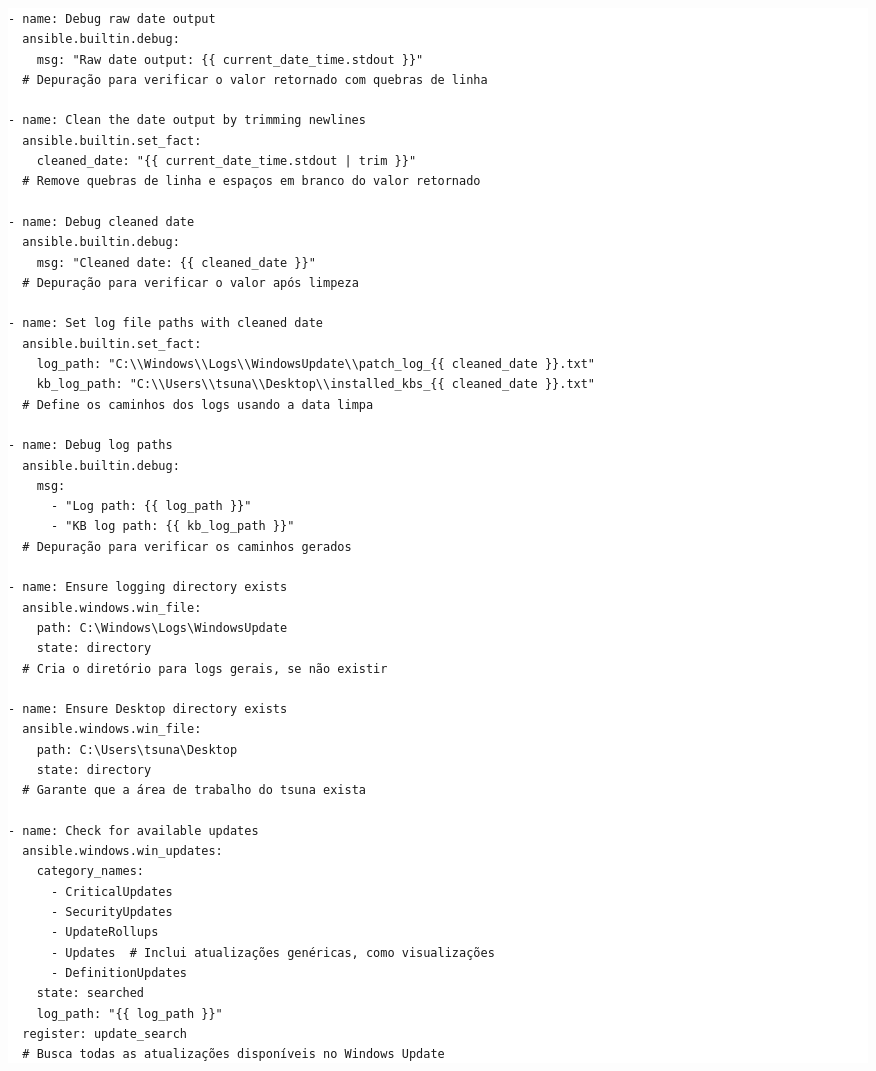     - name: Debug raw date output
      ansible.builtin.debug:
        msg: "Raw date output: {{ current_date_time.stdout }}"
      # Depuração para verificar o valor retornado com quebras de linha

    - name: Clean the date output by trimming newlines
      ansible.builtin.set_fact:
        cleaned_date: "{{ current_date_time.stdout | trim }}"
      # Remove quebras de linha e espaços em branco do valor retornado

    - name: Debug cleaned date
      ansible.builtin.debug:
        msg: "Cleaned date: {{ cleaned_date }}"
      # Depuração para verificar o valor após limpeza

    - name: Set log file paths with cleaned date
      ansible.builtin.set_fact:
        log_path: "C:\\Windows\\Logs\\WindowsUpdate\\patch_log_{{ cleaned_date }}.txt"
        kb_log_path: "C:\\Users\\tsuna\\Desktop\\installed_kbs_{{ cleaned_date }}.txt"
      # Define os caminhos dos logs usando a data limpa

    - name: Debug log paths
      ansible.builtin.debug:
        msg:
          - "Log path: {{ log_path }}"
          - "KB log path: {{ kb_log_path }}"
      # Depuração para verificar os caminhos gerados

    - name: Ensure logging directory exists
      ansible.windows.win_file:
        path: C:\Windows\Logs\WindowsUpdate
        state: directory
      # Cria o diretório para logs gerais, se não existir

    - name: Ensure Desktop directory exists
      ansible.windows.win_file:
        path: C:\Users\tsuna\Desktop
        state: directory
      # Garante que a área de trabalho do tsuna exista

    - name: Check for available updates
      ansible.windows.win_updates:
        category_names:
          - CriticalUpdates
          - SecurityUpdates
          - UpdateRollups
          - Updates  # Inclui atualizações genéricas, como visualizações
          - DefinitionUpdates
        state: searched
        log_path: "{{ log_path }}"
      register: update_search
      # Busca todas as atualizações disponíveis no Windows Update